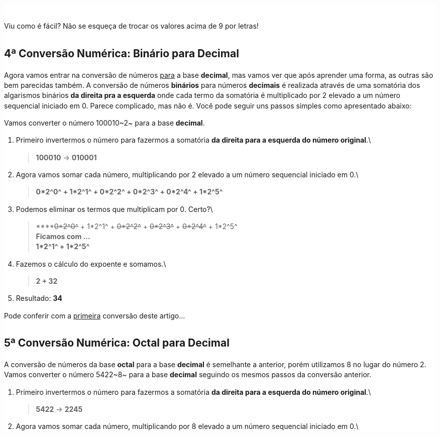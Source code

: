  

Viu como é fácil? Não se esqueça de trocar os valores acima de 9 por
letras!

4ª Conversão Numérica: Binário para Decimal
-------------------------------------------

Agora vamos entrar na conversão de números <span
style="text-decoration: underline;">para</span> a base **decimal**, mas
vamos ver que após aprender uma forma, as outras são bem parecidas
também. A conversão de números **binários** para números **decimais** é
realizada através de uma somatória dos algarismos binários **da direita
pra a esquerda** onde cada termo da somatória é multiplicado por 2
elevado a um número sequencial iniciado em 0. Parece complicado, mas não
é. Você pode seguir uns passos simples como apresentado abaixo:

Vamos converter o número 100010~2~ para a base **decimal**.

1.  Primeiro invertermos o número para fazermos a somatória **da direita
    para a esquerda do número original**.\

    > **100010** -&gt; **010001**

2.  Agora vamos somar cada número, multiplicando por 2 elevado a um
    número sequencial iniciado em 0.\

    > **0\*2^0^ + 1\*2^1^ + 0\*2^2^ + 0\*2^3^ + 0\*2^4^ + 1\*2^5^**

3.  Podemos eliminar os termos que multiplicam por 0. Certo?\

    > ****~~0\*2^0^~~ + 1\*2^1^ + ~~0\*2^2^~~ + ~~0\*2^3^~~ +
    > ~~0\*2^4^~~ + 1\*2^5^**\
    > **Ficamos com ...**\
    > 1\*2^1^ + 1\*2^5^**

4.  Fazemos o cálculo do expoente e somamos.\

    > **2 + 32**

5.  Resultado: **34**

Pode conferir com a <span
style="text-decoration: underline;">primeira</span> conversão deste
artigo...

5ª Conversão Numérica: Octal para Decimal
-----------------------------------------

A conversão de números da base **octal** para a base **decimal** é
semelhante a anterior, porém utilizamos 8 no lugar do número 2. Vamos
converter o número 5422~8~ para a base **decimal** seguindo os mesmos
passos da conversão anterior.

1.  Primeiro invertermos o número para fazermos a somatória **da direita
    para a esquerda do número original**.\

    > **5422** -&gt; **2245**

2.  Agora vamos somar cada número, multiplicando por 8 elevado a um
    número sequencial iniciado em 0.\
